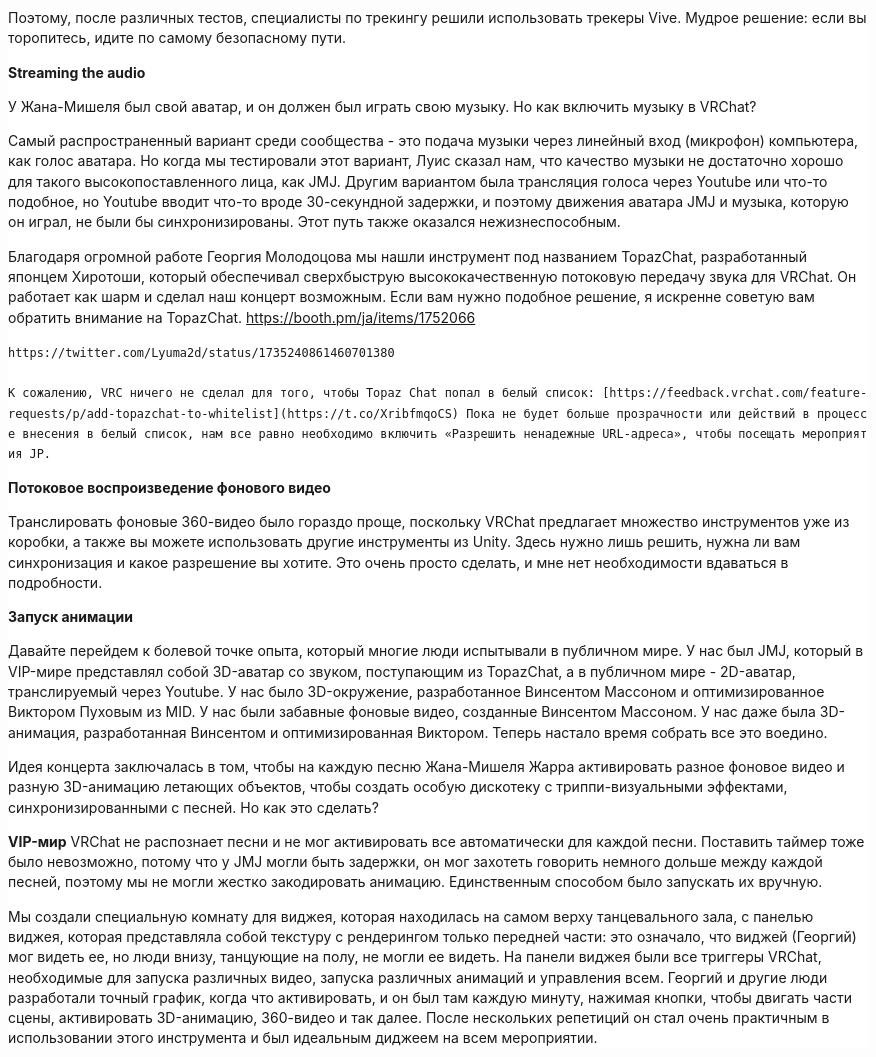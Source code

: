 Поэтому, после различных тестов, специалисты по трекингу решили использовать трекеры Vive. Мудрое решение: если вы торопитесь, идите по самому безопасному пути.

**Streaming the audio**

У Жана-Мишеля был свой аватар, и он должен был играть свою музыку. Но как включить музыку в VRChat?

Самый распространенный вариант среди сообщества - это подача музыки через линейный вход (микрофон) компьютера, как голос аватара. Но когда мы тестировали этот вариант, Луис сказал нам, что качество музыки не достаточно хорошо для такого высокопоставленного лица, как JMJ. Другим вариантом была трансляция голоса через Youtube или что-то подобное, но Youtube вводит что-то вроде 30-секундной задержки, и поэтому движения аватара JMJ и музыка, которую он играл, не были бы синхронизированы. Этот путь также оказался нежизнеспособным.

Благодаря огромной работе Георгия Молодоцова мы нашли инструмент под названием TopazChat, разработанный японцем Хиротоши, который обеспечивал сверхбыструю высококачественную потоковую передачу звука для VRChat. Он работает как шарм и сделал наш концерт возможным. Если вам нужно подобное решение, я искренне советую вам обратить внимание на TopazChat.
https://booth.pm/ja/items/1752066

```
https://twitter.com/Lyuma2d/status/1735240861460701380

К сожалению, VRC ничего не сделал для того, чтобы Topaz Chat попал в белый список: [https://feedback.vrchat.com/feature-requests/p/add-topazchat-to-whitelist](https://t.co/XribfmqoCS) Пока не будет больше прозрачности или действий в процессе внесения в белый список, нам все равно необходимо включить «Разрешить ненадежные URL-адреса», чтобы посещать мероприятия JP.
```

**Потоковое воспроизведение фонового видео**

Транслировать фоновые 360-видео было гораздо проще, поскольку VRChat предлагает множество инструментов уже из коробки, а также вы можете использовать другие инструменты из Unity. Здесь нужно лишь решить, нужна ли вам синхронизация и какое разрешение вы хотите. Это очень просто сделать, и мне нет необходимости вдаваться в подробности.

**Запуск анимации**

Давайте перейдем к болевой точке опыта, который многие люди испытывали в публичном мире. У нас был JMJ, который в VIP-мире представлял собой 3D-аватар со звуком, поступающим из TopazChat, а в публичном мире - 2D-аватар, транслируемый через Youtube. У нас было 3D-окружение, разработанное Винсентом Массоном и оптимизированное Виктором Пуховым из MID. У нас были забавные фоновые видео, созданные Винсентом Массоном. У нас даже была 3D-анимация, разработанная Винсентом и оптимизированная Виктором. Теперь настало время собрать все это воедино.

Идея концерта заключалась в том, чтобы на каждую песню Жана-Мишеля Жарра активировать разное фоновое видео и разную 3D-анимацию летающих объектов, чтобы создать особую дискотеку с триппи-визуальными эффектами, синхронизированными с песней. Но как это сделать?

**VIP-мир**
VRChat не распознает песни и не мог активировать все автоматически для каждой песни. Поставить таймер тоже было невозможно, потому что у JMJ могли быть задержки, он мог захотеть говорить немного дольше между каждой песней, поэтому мы не могли жестко закодировать анимацию. Единственным способом было запускать их вручную.

Мы создали специальную комнату для виджея, которая находилась на самом верху танцевального зала, с панелью виджея, которая представляла собой текстуру с рендерингом только передней части: это означало, что виджей (Георгий) мог видеть ее, но люди внизу, танцующие на полу, не могли ее видеть. На панели виджея были все триггеры VRChat, необходимые для запуска различных видео, запуска различных анимаций и управления всем. Георгий и другие люди разработали точный график, когда что активировать, и он был там каждую минуту, нажимая кнопки, чтобы двигать части сцены, активировать 3D-анимацию, 360-видео и так далее. После нескольких репетиций он стал очень практичным в использовании этого инструмента и был идеальным диджеем на всем мероприятии.
